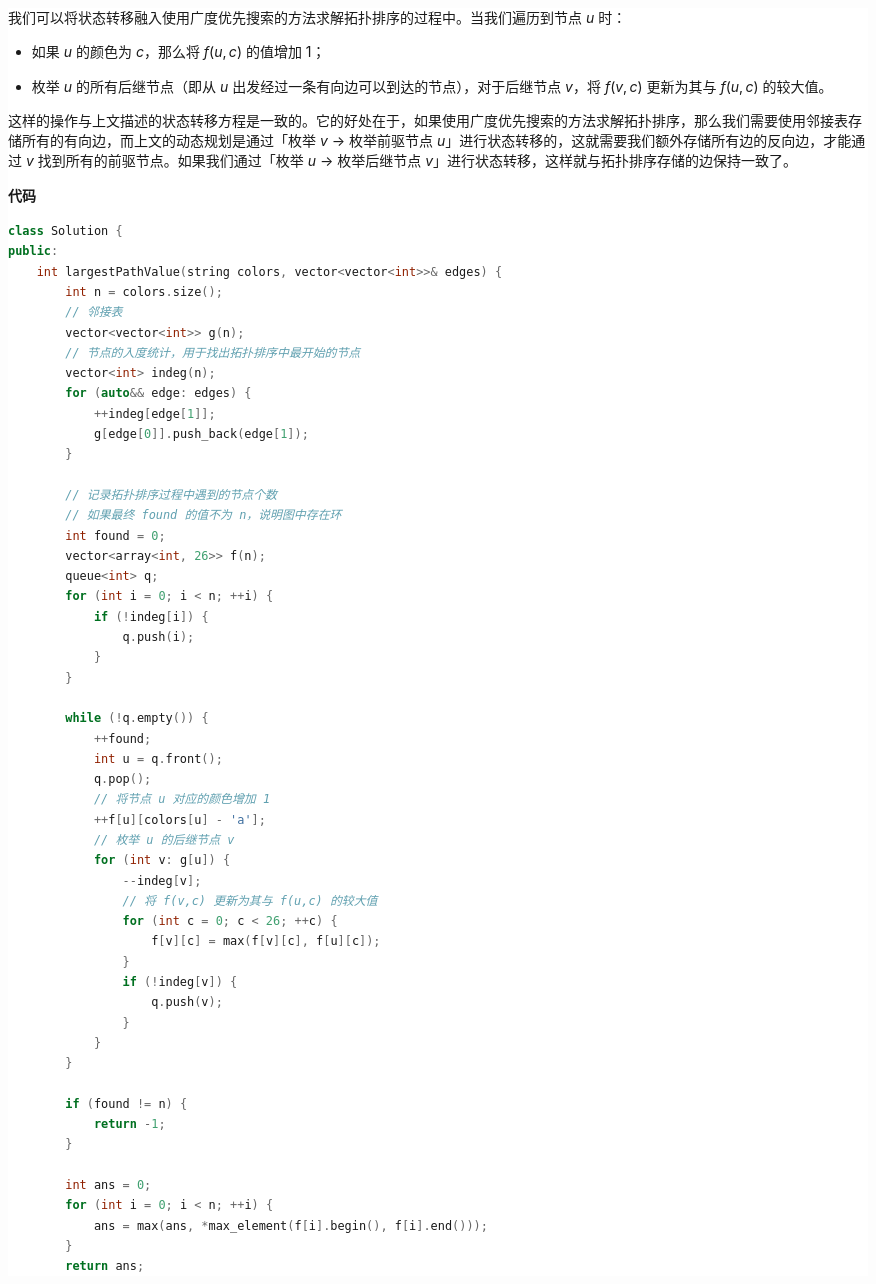我们可以将状态转移融入使用广度优先搜索的方法求解拓扑排序的过程中。当我们遍历到节点 $u$ 时：

- 如果 $u$ 的颜色为 $c$，那么将 $f(u, c)$ 的值增加 $1$；

- 枚举 $u$ 的所有后继节点（即从 $u$ 出发经过一条有向边可以到达的节点），对于后继节点 $v$，将 $f(v, c)$ 更新为其与 $f(u, c)$ 的较大值。

这样的操作与上文描述的状态转移方程是一致的。它的好处在于，如果使用广度优先搜索的方法求解拓扑排序，那么我们需要使用邻接表存储所有的有向边，而上文的动态规划是通过「枚举 $v$ $\to$ 枚举前驱节点 $u$」进行状态转移的，这就需要我们额外存储所有边的反向边，才能通过 $v$ 找到所有的前驱节点。如果我们通过「枚举 $u$ $\to$ 枚举后继节点 $v$」进行状态转移，这样就与拓扑排序存储的边保持一致了。


**代码**

```C++ [sol1-C++]
class Solution {
public:
    int largestPathValue(string colors, vector<vector<int>>& edges) {
        int n = colors.size();
        // 邻接表
        vector<vector<int>> g(n);
        // 节点的入度统计，用于找出拓扑排序中最开始的节点
        vector<int> indeg(n);
        for (auto&& edge: edges) {
            ++indeg[edge[1]];
            g[edge[0]].push_back(edge[1]);
        }
        
        // 记录拓扑排序过程中遇到的节点个数
        // 如果最终 found 的值不为 n，说明图中存在环
        int found = 0;
        vector<array<int, 26>> f(n);
        queue<int> q;
        for (int i = 0; i < n; ++i) {
            if (!indeg[i]) {
                q.push(i);
            }
        }
        
        while (!q.empty()) {
            ++found;
            int u = q.front();
            q.pop();
            // 将节点 u 对应的颜色增加 1
            ++f[u][colors[u] - 'a'];
            // 枚举 u 的后继节点 v
            for (int v: g[u]) {
                --indeg[v];
                // 将 f(v,c) 更新为其与 f(u,c) 的较大值
                for (int c = 0; c < 26; ++c) {
                    f[v][c] = max(f[v][c], f[u][c]);
                }
                if (!indeg[v]) {
                    q.push(v);
                }
            }
        }

        if (found != n) {
            return -1;
        }
        
        int ans = 0;
        for (int i = 0; i < n; ++i) {
            ans = max(ans, *max_element(f[i].begin(), f[i].end()));
        }
        return ans;
```